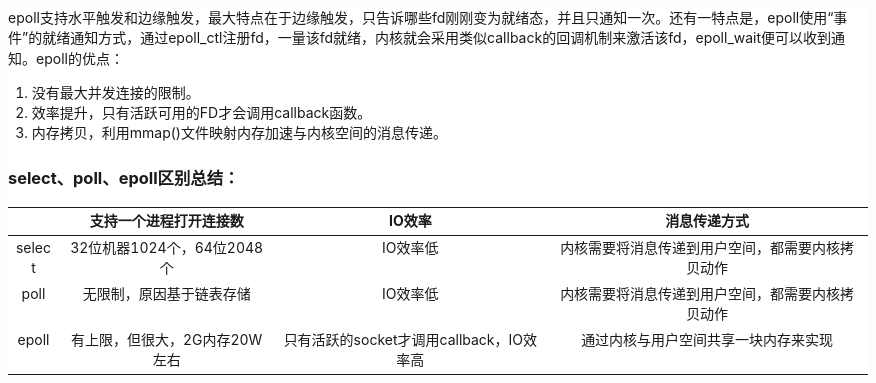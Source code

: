 epoll支持水平触发和边缘触发，最大特点在于边缘触发，只告诉哪些fd刚刚变为就绪态，并且只通知一次。还有一特点是，epoll使用“事件”的就绪通知方式，通过epoll_ctl注册fd，一量该fd就绪，内核就会采用类似callback的回调机制来激活该fd，epoll_wait便可以收到通知。epoll的优点：

1. 没有最大并发连接的限制。
2. 效率提升，只有活跃可用的FD才会调用callback函数。
3. 内存拷贝，利用mmap()文件映射内存加速与内核空间的消息传递。

### select、poll、epoll区别总结：

|        |    支持一个进程打开连接数     |                  IO效率                  |                   消息传递方式                   |
| :----: | :---------------------------: | :--------------------------------------: | :----------------------------------------------: |
| select |  32位机器1024个，64位2048个   |                 IO效率低                 | 内核需要将消息传递到用户空间，都需要内核拷贝动作 |
|  poll  |   无限制，原因基于链表存储    |                 IO效率低                 | 内核需要将消息传递到用户空间，都需要内核拷贝动作 |
| epoll  | 有上限，但很大，2G内存20W左右 | 只有活跃的socket才调用callback，IO效率高 |       通过内核与用户空间共享一块内存来实现       |

